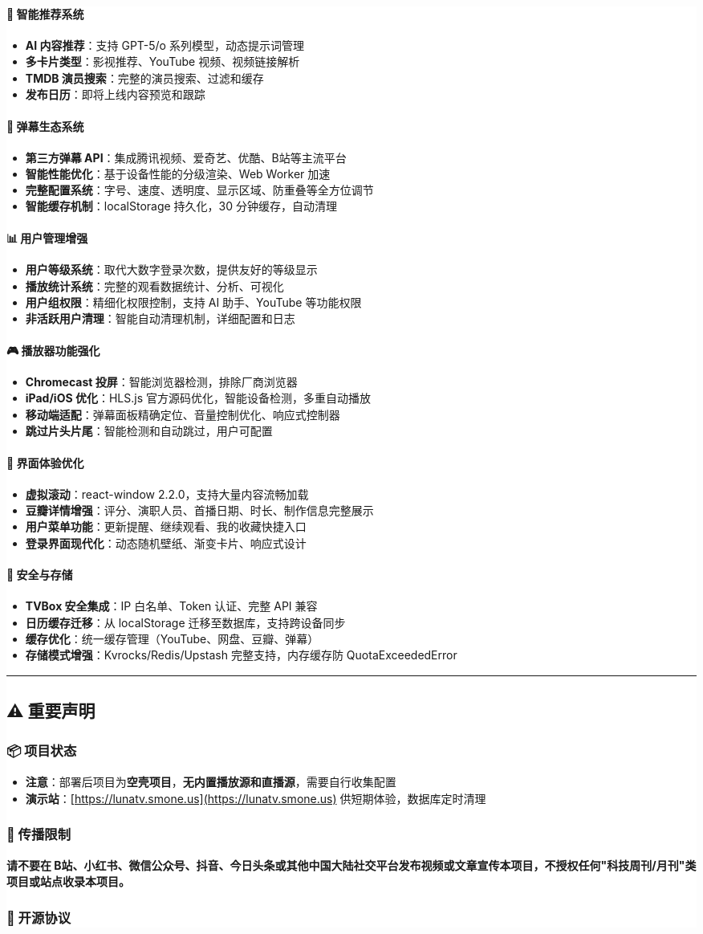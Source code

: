 #### 🤖 智能推荐系统
- **AI 内容推荐**：支持 GPT-5/o 系列模型，动态提示词管理
- **多卡片类型**：影视推荐、YouTube 视频、视频链接解析
- **TMDB 演员搜索**：完整的演员搜索、过滤和缓存
- **发布日历**：即将上线内容预览和跟踪

#### 💬 弹幕生态系统
- **第三方弹幕 API**：集成腾讯视频、爱奇艺、优酷、B站等主流平台
- **智能性能优化**：基于设备性能的分级渲染、Web Worker 加速
- **完整配置系统**：字号、速度、透明度、显示区域、防重叠等全方位调节
- **智能缓存机制**：localStorage 持久化，30 分钟缓存，自动清理

#### 📊 用户管理增强
- **用户等级系统**：取代大数字登录次数，提供友好的等级显示
- **播放统计系统**：完整的观看数据统计、分析、可视化
- **用户组权限**：精细化权限控制，支持 AI 助手、YouTube 等功能权限
- **非活跃用户清理**：智能自动清理机制，详细配置和日志

#### 🎮 播放器功能强化
- **Chromecast 投屏**：智能浏览器检测，排除厂商浏览器
- **iPad/iOS 优化**：HLS.js 官方源码优化，智能设备检测，多重自动播放
- **移动端适配**：弹幕面板精确定位、音量控制优化、响应式控制器
- **跳过片头片尾**：智能检测和自动跳过，用户可配置

#### 📱 界面体验优化
- **虚拟滚动**：react-window 2.2.0，支持大量内容流畅加载
- **豆瓣详情增强**：评分、演职人员、首播日期、时长、制作信息完整展示
- **用户菜单功能**：更新提醒、继续观看、我的收藏快捷入口
- **登录界面现代化**：动态随机壁纸、渐变卡片、响应式设计

#### 🔐 安全与存储
- **TVBox 安全集成**：IP 白名单、Token 认证、完整 API 兼容
- **日历缓存迁移**：从 localStorage 迁移至数据库，支持跨设备同步
- **缓存优化**：统一缓存管理（YouTube、网盘、豆瓣、弹幕）
- **存储模式增强**：Kvrocks/Redis/Upstash 完整支持，内存缓存防 QuotaExceededError

---

## ⚠️ 重要声明

### 📦 项目状态

- **注意**：部署后项目为**空壳项目**，**无内置播放源和直播源**，需要自行收集配置
- **演示站**：[https://lunatv.smone.us](https://lunatv.smone.us) 供短期体验，数据库定时清理

### 🚫 传播限制

**请不要在 B站、小红书、微信公众号、抖音、今日头条或其他中国大陆社交平台发布视频或文章宣传本项目，不授权任何"科技周刊/月刊"类项目或站点收录本项目。**

### 📜 开源协议
